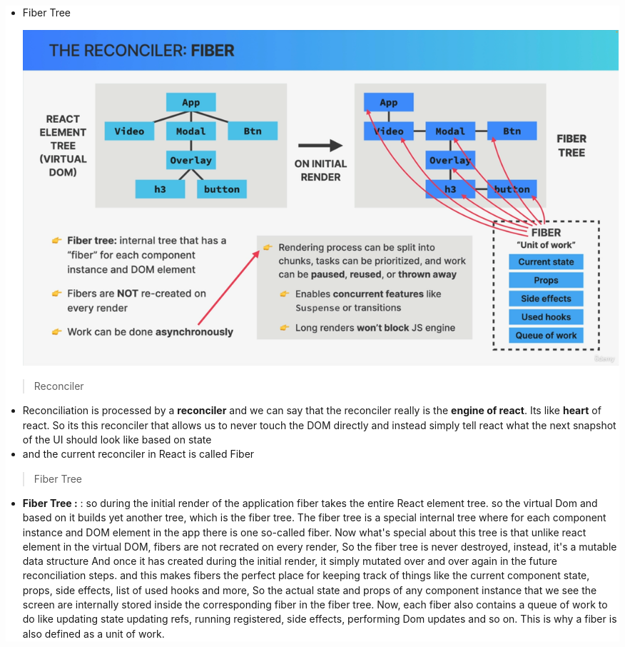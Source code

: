 * Fiber Tree

  ![Image](./images/re-rendering-6-reconciliation-fiber.png)

> Reconciler
* Reconciliation is processed by a **reconciler** and we can say that the reconciler really is the **engine of react**. Its like **heart** of react. So its this reconciler that allows us to never touch the DOM directly and instead simply tell react what the next snapshot of the UI should look like based on state
* and the current reconciler in React is called Fiber

> Fiber Tree
* **Fiber Tree :** : so during the initial  render of the application fiber takes the entire React element tree. so the virtual Dom and based on it builds yet another tree, which is the fiber tree. The fiber tree is a special internal tree where for each component instance and DOM element in the app there is one so-called fiber. Now what's special about this tree is that unlike react element in the virtual DOM, fibers are not recrated on every render, So the fiber tree is never destroyed, instead, it's a mutable data structure And once it has created during the initial render, it simply mutated over and over again in the future reconciliation steps. and this makes fibers the perfect place for keeping track of things like the current component state, props, side effects, list of used hooks and more, So the actual state and props of any component instance that we see the screen are internally stored inside the corresponding fiber in the fiber tree. Now, each fiber also contains a queue of work to do like updating state updating refs, running registered, side effects, performing Dom updates and so on. This is why a fiber is also defined as a unit of work.
